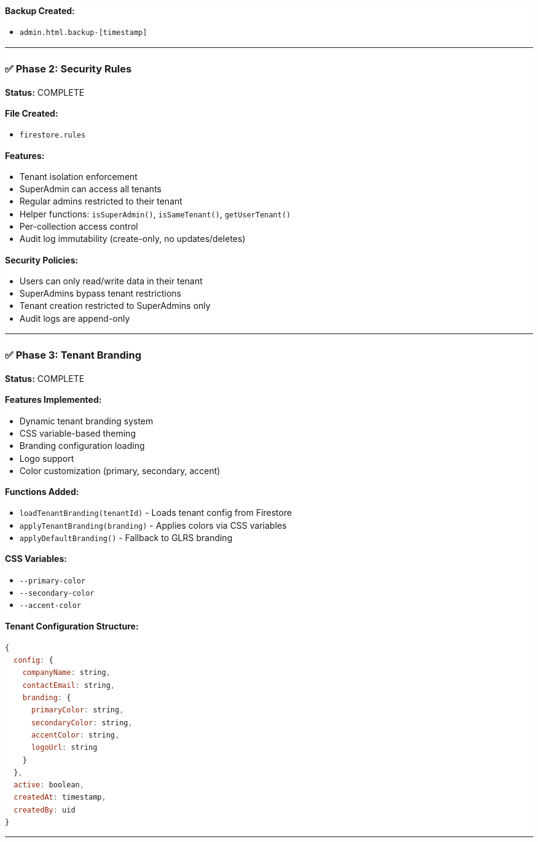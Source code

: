 **Backup Created:**
- `admin.html.backup-[timestamp]`

---

### ✅ Phase 2: Security Rules
**Status:** COMPLETE

**File Created:**
- `firestore.rules`

**Features:**
- Tenant isolation enforcement
- SuperAdmin can access all tenants
- Regular admins restricted to their tenant
- Helper functions: `isSuperAdmin()`, `isSameTenant()`, `getUserTenant()`
- Per-collection access control
- Audit log immutability (create-only, no updates/deletes)

**Security Policies:**
- Users can only read/write data in their tenant
- SuperAdmins bypass tenant restrictions
- Tenant creation restricted to SuperAdmins only
- Audit logs are append-only

---

### ✅ Phase 3: Tenant Branding
**Status:** COMPLETE

**Features Implemented:**
- Dynamic tenant branding system
- CSS variable-based theming
- Branding configuration loading
- Logo support
- Color customization (primary, secondary, accent)

**Functions Added:**
- `loadTenantBranding(tenantId)` - Loads tenant config from Firestore
- `applyTenantBranding(branding)` - Applies colors via CSS variables
- `applyDefaultBranding()` - Fallback to GLRS branding

**CSS Variables:**
- `--primary-color`
- `--secondary-color`
- `--accent-color`

**Tenant Configuration Structure:**
```javascript
{
  config: {
    companyName: string,
    contactEmail: string,
    branding: {
      primaryColor: string,
      secondaryColor: string,
      accentColor: string,
      logoUrl: string
    }
  },
  active: boolean,
  createdAt: timestamp,
  createdBy: uid
}
```

---